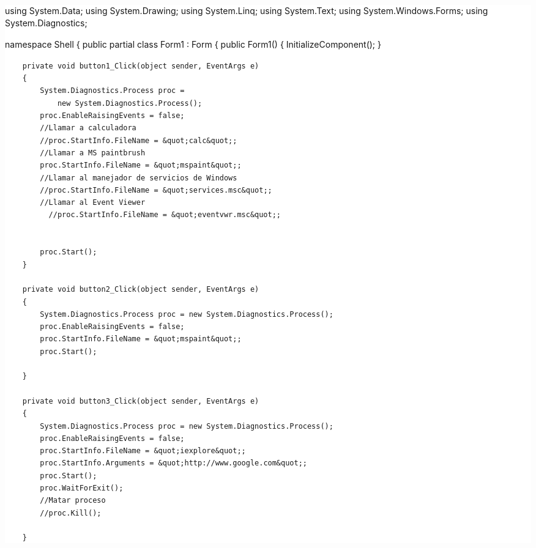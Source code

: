 using System.Data;
using System.Drawing;
using System.Linq;
using System.Text;
using System.Windows.Forms;
using System.Diagnostics;

namespace Shell
{
    public partial class Form1 : Form
    {
        public Form1()
        {
            InitializeComponent();
        }

        private void button1_Click(object sender, EventArgs e)
        {
            System.Diagnostics.Process proc = 
                new System.Diagnostics.Process();
            proc.EnableRaisingEvents = false;
            //Llamar a calculadora
            //proc.StartInfo.FileName = &quot;calc&quot;;
            //Llamar a MS paintbrush
            proc.StartInfo.FileName = &quot;mspaint&quot;;
            //Llamar al manejador de servicios de Windows
            //proc.StartInfo.FileName = &quot;services.msc&quot;;
            //Llamar al Event Viewer
              //proc.StartInfo.FileName = &quot;eventvwr.msc&quot;;


            proc.Start();
        }

        private void button2_Click(object sender, EventArgs e)
        {
            System.Diagnostics.Process proc = new System.Diagnostics.Process();
            proc.EnableRaisingEvents = false;
            proc.StartInfo.FileName = &quot;mspaint&quot;;
            proc.Start();

        }

        private void button3_Click(object sender, EventArgs e)
        {
            System.Diagnostics.Process proc = new System.Diagnostics.Process();
            proc.EnableRaisingEvents = false;
            proc.StartInfo.FileName = &quot;iexplore&quot;;
            proc.StartInfo.Arguments = &quot;http://www.google.com&quot;;            
            proc.Start();
            proc.WaitForExit();
            //Matar proceso
            //proc.Kill();

        }
